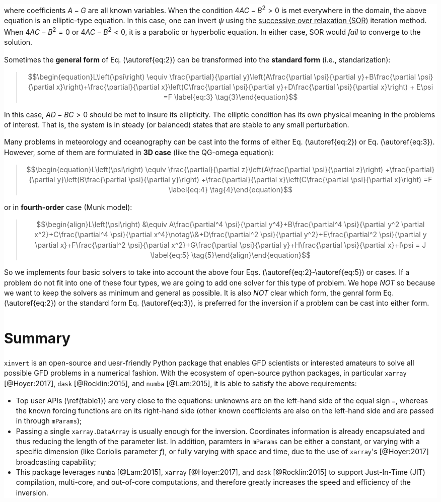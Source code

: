 where coefficients $A-G$ are all known variables.  When the condition $4AC-B^2>0$ is met everywhere in the domain, the above equation is an elliptic-type equation.  In this case, one can invert $\psi$ using the [successive over relaxation (SOR)](https://mathworld.wolfram.com/SuccessiveOverrelaxationMethod.html) iteration method.  When $4AC-B^2=0$ or $4AC-B^2<0$, it is a parabolic or hyperbolic equation.  In either case, SOR would *fail* to converge to the solution.

Sometimes the **general form** of Eq. (\autoref{eq:2}) can be transformed into the **standard form** (i.e., standarization):

>$$\begin{equation}L\left(\psi\right) \equiv \frac{\partial}{\partial y}\left(A\frac{\partial \psi}{\partial y}+B\frac{\partial \psi}{\partial x}\right)+\frac{\partial}{\partial x}\left(C\frac{\partial \psi}{\partial y}+D\frac{\partial \psi}{\partial x}\right) + E\psi =F \label{eq:3} \tag{3}\end{equation}$$

In this case, $AD-BC>0$ should be met to insure its ellipticity.  The elliptic condition has its own physical meaning in the problems of interest.  That is, the system is in steady (or balanced) states that are stable to any small perturbation.

Many problems in meteorology and oceanography can be cast into the forms of either Eq. (\autoref{eq:2}) or Eq. (\autoref{eq:3}).  However, some of them are formulated in **3D case** (like the QG-omega equation):

>$$\begin{equation}L\left(\psi\right) \equiv \frac{\partial}{\partial z}\left(A\frac{\partial \psi}{\partial z}\right) +\frac{\partial}{\partial y}\left(B\frac{\partial \psi}{\partial y}\right) +\frac{\partial}{\partial x}\left(C\frac{\partial \psi}{\partial x}\right) =F \label{eq:4} \tag{4}\end{equation}$$

or in **fourth-order** case (Munk model):

>$$\begin{align}L\left(\psi\right) &\equiv A\frac{\partial^4 \psi}{\partial y^4}+B\frac{\partial^4 \psi}{\partial y^2 \partial x^2}+C\frac{\partial^4 \psi}{\partial x^4}\notag\\&+D\frac{\partial^2 \psi}{\partial y^2}+E\frac{\partial^2 \psi}{\partial y \partial x}+F\frac{\partial^2 \psi}{\partial x^2}+G\frac{\partial \psi}{\partial y}+H\frac{\partial \psi}{\partial x}+I\psi = J \label{eq:5} \tag{5}\end{align}\end{equation}$$

So we implements four basic solvers to take into account the above four Eqs. (\autoref{eq:2}-\autoref{eq:5}) or cases.  If a problem do not fit into one of these four types, we are going to add one solver for this type of problem.  We hope *NOT* so because we want to keep the solvers as minimum and general as possible.  It is also *NOT* clear which form, the genral form Eq. (\autoref{eq:2}) or the standard form Eq. (\autoref{eq:3}), is preferred for the inversion if a problem can be cast into either form.


# Summary

`xinvert` is an open-source and uesr-friendly Python package that enables GFD scientists or interested amateurs to solve all possible GFD problems in a numerical fashion.  With the ecosystem of open-source python packages, in particular `xarray` [@Hoyer:2017], `dask` [@Rocklin:2015], and `numba` [@Lam:2015], it is able to satisfy the above requirements:
- Top user APIs (\ref{table1}) are very close to the equations: unknowns are on the left-hand side of the equal sign `=`, whereas the known forcing functions are on its right-hand side (other known coefficients are also on the left-hand side and are passed in through `mParams`);
- Passing a single `xarray.DataArray` is usually enough for the inversion. Coordinates information is already encapsulated and thus reducing the length of the parameter list.  In addition, paramters in `mParams` can be either a constant, or varying with a specific dimension (like Coriolis parameter $f$), or fully varying with space and time, due to the use of `xarray`'s [@Hoyer:2017] broadcasting capability;
- This package leverages `numba` [@Lam:2015], `xarray` [@Hoyer:2017], and `dask` [@Rocklin:2015] to support Just-In-Time (JIT) compilation, multi-core, and out-of-core computations, and therefore greatly increases the speed and efficiency of the inversion.
